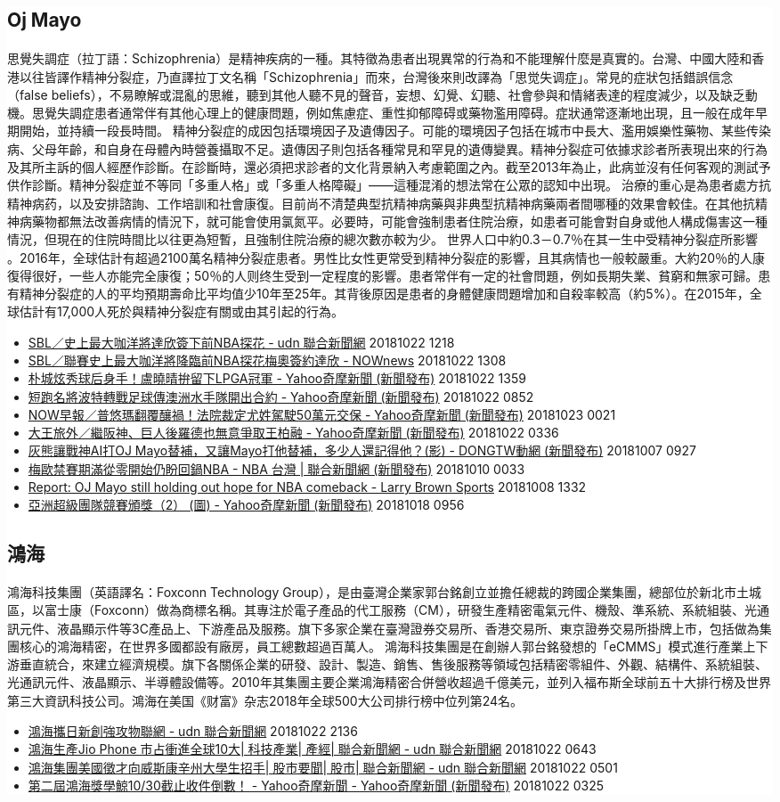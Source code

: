 
## Oj Mayo

思覺失調症（拉丁語：Schizophrenia）是精神疾病的一種。其特徵為患者出現異常的行為和不能理解什麼是真實的。台灣、中國大陸和香港以往皆譯作精神分裂症，乃直譯拉丁文名稱「Schizophrenia」而來，台灣後來則改譯為「思觉失调症」。常見的症狀包括錯誤信念（false beliefs），不易瞭解或混亂的思維，聽到其他人聽不見的聲音，妄想、幻覺、幻聽、社會參與和情緒表達的程度減少，以及缺乏動機。思覺失調症患者通常伴有其他心理上的健康問題，例如焦慮症、重性抑郁障碍或藥物濫用障碍。症狀通常逐漸地出現，且一般在成年早期開始，並持續一段長時間。
精神分裂症的成因包括環境因子及遺傳因子。可能的環境因子包括在城市中長大、濫用娛樂性藥物、某些传染病、父母年齡，和自身在母體內時營養攝取不足。遺傳因子則包括各種常見和罕見的遺傳變異。精神分裂症可依據求診者所表現出來的行為及其所主訴的個人經歷作診斷。在診斷時，還必須把求診者的文化背景納入考慮範圍之內。截至2013年為止，此病並沒有任何客观的測試予供作診斷。精神分裂症並不等同「多重人格」或「多重人格障礙」——這種混淆的想法常在公眾的認知中出現。
治療的重心是為患者處方抗精神病药，以及安排諮詢、工作培訓和社會康復。目前尚不清楚典型抗精神病藥與非典型抗精神病藥兩者間哪種的效果會較佳。在其他抗精神病藥物都無法改善病情的情況下，就可能會使用氯氮平。必要時，可能會強制患者住院治療，如患者可能會對自身或他人構成傷害这一種情況，但現在的住院時間比以往更為短暫，且強制住院治療的總次數亦較为少。
世界人口中約0.3－0.7％在其一生中受精神分裂症所影響 。2016年，全球估計有超過2100萬名精神分裂症患者。男性比女性更常受到精神分裂症的影響，且其病情也一般較嚴重。大約20％的人康復得很好，一些人亦能完全康復；50％的人则终生受到一定程度的影響。患者常伴有一定的社會問題，例如長期失業、貧窮和無家可歸。患有精神分裂症的人的平均預期壽命比平均值少10年至25年。其背後原因是患者的身體健康問題增加和自殺率較高（約5%）。在2015年，全球估計有17,000人死於與精神分裂症有關或由其引起的行為。
- [SBL／史上最大咖洋將達欣簽下前NBA探花 - udn 聯合新聞網](https://udn.com/news/story/7003/3436381 "SBL／史上最大咖洋將達欣簽下前NBA探花 - udn 聯合新聞網") 20181022 1218
- [SBL／聯賽史上最大咖洋將降臨前NBA探花梅奧簽約達欣 - NOWnews](https://www.nownews.com/?p=3028424 "SBL／聯賽史上最大咖洋將降臨前NBA探花梅奧簽約達欣 - NOWnews") 20181022 1308
- [朴城炫秀球后身手！盧曉晴拚留下LPGA冠軍 - Yahoo奇摩新聞 (新聞發布)](https://tw.news.yahoo.com/%E6%9C%B4%E5%9F%8E%E7%82%AB%E7%A7%80%E7%90%83%E5%90%8E%E8%BA%AB%E6%89%8B-%E7%9B%A7%E6%9B%89%E6%99%B4%E6%8B%9A%E7%95%99%E4%B8%8Blpga%E5%86%A0%E8%BB%8D-103029055.html "朴城炫秀球后身手！盧曉晴拚留下LPGA冠軍 - Yahoo奇摩新聞 (新聞發布)") 20181022 1359
- [短跑名將波特轉戰足球傳澳洲水手隊開出合約 - Yahoo奇摩新聞 (新聞發布)](https://tw.news.yahoo.com/%E7%9F%AD%E8%B7%91%E5%90%8D%E5%B0%87%E6%B3%A2%E7%89%B9%E8%BD%89%E6%88%B0%E8%B6%B3%E7%90%83-%E5%82%B3%E6%BE%B3%E6%B4%B2%E6%B0%B4%E6%89%8B%E9%9A%8A%E9%96%8B%E5%87%BA%E5%90%88%E7%B4%84-082915837.html "短跑名將波特轉戰足球傳澳洲水手隊開出合約 - Yahoo奇摩新聞 (新聞發布)") 20181022 0852
- [NOW早報／普悠瑪翻覆釀禍！法院裁定尤姓駕駛50萬元交保 - Yahoo奇摩新聞 (新聞發布)](https://tw.news.yahoo.com/now%E6%97%A9%E5%A0%B1-%E6%99%AE%E6%82%A0%E7%91%AA%E7%BF%BB%E8%A6%86%E9%87%80%E7%A6%8D-%E9%A7%95%E9%A7%9B-%E6%A5%AD%E5%8B%99%E9%81%8E%E5%A4%B1%E8%87%B4%E6%AD%BB-%E9%81%AD%E8%81%B2%E6%8A%BC-225401665.html "NOW早報／普悠瑪翻覆釀禍！法院裁定尤姓駕駛50萬元交保 - Yahoo奇摩新聞 (新聞發布)") 20181023 0021
- [大王旅外／繼阪神、巨人後羅德也無意爭取王柏融 - Yahoo奇摩新聞 (新聞發布)](https://tw.news.yahoo.com/%E5%A4%A7%E7%8E%8B%E6%97%85%E5%A4%96-%E7%B9%BC%E9%98%AA%E7%A5%9E-%E5%B7%A8%E4%BA%BA%E5%BE%8C-%E7%BE%85%E5%BE%B7%E4%B9%9F%E7%84%A1%E6%84%8F%E7%88%AD%E5%8F%96%E7%8E%8B%E6%9F%8F%E8%9E%8D-032246972.html "大王旅外／繼阪神、巨人後羅德也無意爭取王柏融 - Yahoo奇摩新聞 (新聞發布)") 20181022 0336
- [灰熊讓戰神AI打OJ Mayo替補，又讓Mayo打他替補，多少人還記得他？(影) - DONGTW動網 (新聞發布)](https://www.dongtw.com/nba/20181007/895030.html "灰熊讓戰神AI打OJ Mayo替補，又讓Mayo打他替補，多少人還記得他？(影) - DONGTW動網 (新聞發布)") 20181007 0927
- [梅歐禁賽期滿從零開始仍盼回鍋NBA - NBA 台灣 | 聯合新聞網 (新聞發布)](https://nba.udn.com/nba/story/6780/3412916 "梅歐禁賽期滿從零開始仍盼回鍋NBA - NBA 台灣 | 聯合新聞網 (新聞發布)") 20181010 0033
- [Report: OJ Mayo still holding out hope for NBA comeback - Larry Brown Sports](http://larrybrownsports.com/basketball/oj-mayo-holding-out-hope-nba-comeback/467456 "Report: OJ Mayo still holding out hope for NBA comeback - Larry Brown Sports") 20181008 1332
- [亞洲超級團隊競賽頒獎（2） (圖) - Yahoo奇摩新聞 (新聞發布)](https://tw.news.yahoo.com/%E4%BA%9E%E6%B4%B2%E8%B6%85%E7%B4%9A%E5%9C%98%E9%9A%8A%E7%AB%B6%E8%B3%BD%E9%A0%92%E7%8D%8E-2-%E5%9C%96-093745571.html "亞洲超級團隊競賽頒獎（2） (圖) - Yahoo奇摩新聞 (新聞發布)") 20181018 0956

## 鴻海

鴻海科技集團（英語譯名：Foxconn Technology Group），是由臺灣企業家郭台銘創立並擔任總裁的跨國企業集團，總部位於新北市土城區，以富士康（Foxconn）做為商標名稱。其專注於電子產品的代工服務（CM），研發生產精密電氣元件、機殼、準系統、系統組裝、光通訊元件、液晶顯示件等3C產品上、下游產品及服務。旗下多家企業在臺灣證券交易所、香港交易所、東京證券交易所掛牌上市，包括做為集團核心的鴻海精密，在世界多國都設有廠房，員工總數超過百萬人。
鴻海科技集團是在創辦人郭台銘發想的「eCMMS」模式進行產業上下游垂直統合，來建立經濟規模。旗下各關係企業的研發、設計、製造、銷售、售後服務等領域包括精密零組件、外觀、結構件、系統組裝、光通訊元件、液晶顯示、半導體設備等。2010年其集團主要企業鴻海精密合併營收超過千億美元，並列入福布斯全球前五十大排行榜及世界第三大資訊科技公司。鴻海在美国《财富》杂志2018年全球500大公司排行榜中位列第24名。
- [鴻海攜日新創強攻物聯網 - udn 聯合新聞網](https://udn.com/news/story/7240/3436803 "鴻海攜日新創強攻物聯網 - udn 聯合新聞網") 20181022 2136
- [鴻海生產Jio Phone 市占衝進全球10大| 科技產業| 產經| 聯合新聞網 - udn 聯合新聞網](https://udn.com/news/story/7240/3435575 "鴻海生產Jio Phone 市占衝進全球10大| 科技產業| 產經| 聯合新聞網 - udn 聯合新聞網") 20181022 0643
- [鴻海集團美國徵才向威斯康辛州大學生招手| 股市要聞| 股市| 聯合新聞網 - udn 聯合新聞網](https://udn.com/news/story/7251/3435644 "鴻海集團美國徵才向威斯康辛州大學生招手| 股市要聞| 股市| 聯合新聞網 - udn 聯合新聞網") 20181022 0501
- [第二屆鴻海獎學鯨10/30截止收件倒數！ - Yahoo奇摩新聞 - Yahoo奇摩新聞 (新聞發布)](https://tw.news.yahoo.com/%E7%AC%AC%E4%BA%8C%E5%B1%86%E9%B4%BB%E6%B5%B7%E7%8D%8E%E5%AD%B8%E9%AF%A810-30%E6%88%AA%E6%AD%A2%E6%94%B6%E4%BB%B6%E5%80%92%E6%95%B8%EF%BC%81-031857653.html "第二屆鴻海獎學鯨10/30截止收件倒數！ - Yahoo奇摩新聞 - Yahoo奇摩新聞 (新聞發布)") 20181022 0325
